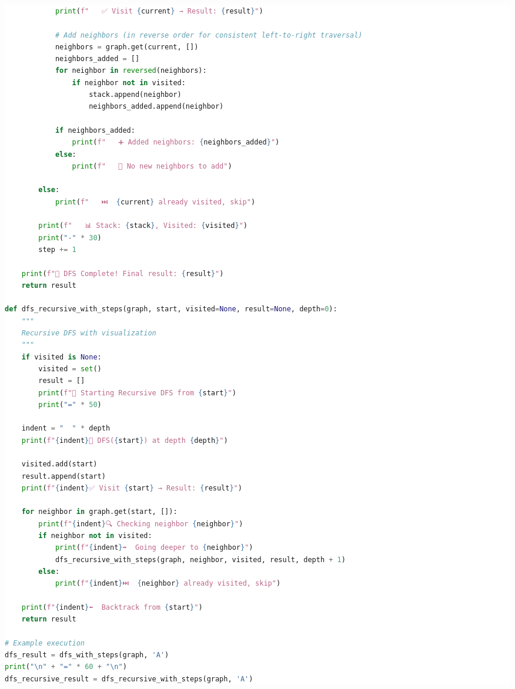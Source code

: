 ```python
            print(f"   ✅ Visit {current} → Result: {result}")
            
            # Add neighbors (in reverse order for consistent left-to-right traversal)
            neighbors = graph.get(current, [])
            neighbors_added = []
            for neighbor in reversed(neighbors):
                if neighbor not in visited:
                    stack.append(neighbor)
                    neighbors_added.append(neighbor)
            
            if neighbors_added:
                print(f"   ➕ Added neighbors: {neighbors_added}")
            else:
                print(f"   🚫 No new neighbors to add")
                
        else:
            print(f"   ⏭️  {current} already visited, skip")
        
        print(f"   📊 Stack: {stack}, Visited: {visited}")
        print("-" * 30)
        step += 1
    
    print(f"🏁 DFS Complete! Final result: {result}")
    return result

def dfs_recursive_with_steps(graph, start, visited=None, result=None, depth=0):
    """
    Recursive DFS with visualization
    """
    if visited is None:
        visited = set()
        result = []
        print(f"🚀 Starting Recursive DFS from {start}")
        print("=" * 50)
    
    indent = "  " * depth
    print(f"{indent}📍 DFS({start}) at depth {depth}")
    
    visited.add(start)
    result.append(start)
    print(f"{indent}✅ Visit {start} → Result: {result}")
    
    for neighbor in graph.get(start, []):
        print(f"{indent}🔍 Checking neighbor {neighbor}")
        if neighbor not in visited:
            print(f"{indent}➡️  Going deeper to {neighbor}")
            dfs_recursive_with_steps(graph, neighbor, visited, result, depth + 1)
        else:
            print(f"{indent}⏭️  {neighbor} already visited, skip")
    
    print(f"{indent}⬅️  Backtrack from {start}")
    return result

# Example execution
dfs_result = dfs_with_steps(graph, 'A')
print("\n" + "=" * 60 + "\n")
dfs_recursive_result = dfs_recursive_with_steps(graph, 'A')
```
